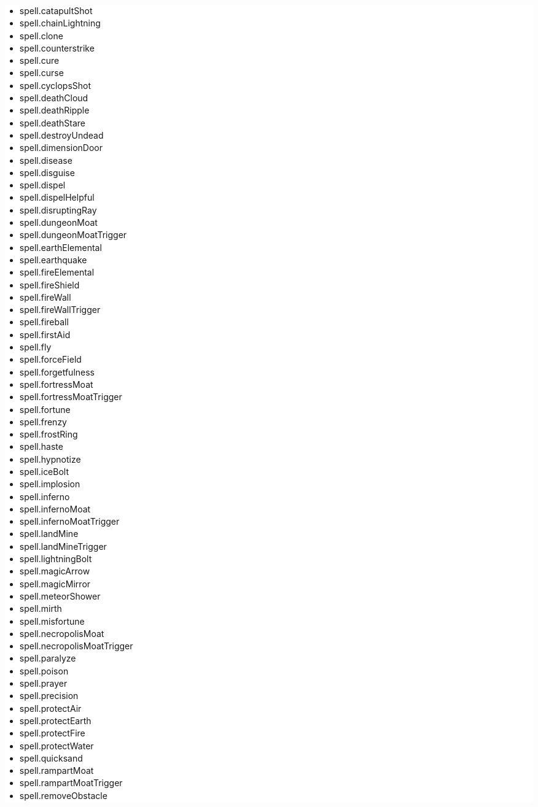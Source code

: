 - spell.catapultShot
- spell.chainLightning
- spell.clone
- spell.counterstrike
- spell.cure
- spell.curse
- spell.cyclopsShot
- spell.deathCloud
- spell.deathRipple
- spell.deathStare
- spell.destroyUndead
- spell.dimensionDoor
- spell.disease
- spell.disguise
- spell.dispel
- spell.dispelHelpful
- spell.disruptingRay
- spell.dungeonMoat
- spell.dungeonMoatTrigger
- spell.earthElemental
- spell.earthquake
- spell.fireElemental
- spell.fireShield
- spell.fireWall
- spell.fireWallTrigger
- spell.fireball
- spell.firstAid
- spell.fly
- spell.forceField
- spell.forgetfulness
- spell.fortressMoat
- spell.fortressMoatTrigger
- spell.fortune
- spell.frenzy
- spell.frostRing
- spell.haste
- spell.hypnotize
- spell.iceBolt
- spell.implosion
- spell.inferno
- spell.infernoMoat
- spell.infernoMoatTrigger
- spell.landMine
- spell.landMineTrigger
- spell.lightningBolt
- spell.magicArrow
- spell.magicMirror
- spell.meteorShower
- spell.mirth
- spell.misfortune
- spell.necropolisMoat
- spell.necropolisMoatTrigger
- spell.paralyze
- spell.poison
- spell.prayer
- spell.precision
- spell.protectAir
- spell.protectEarth
- spell.protectFire
- spell.protectWater
- spell.quicksand
- spell.rampartMoat
- spell.rampartMoatTrigger
- spell.removeObstacle
